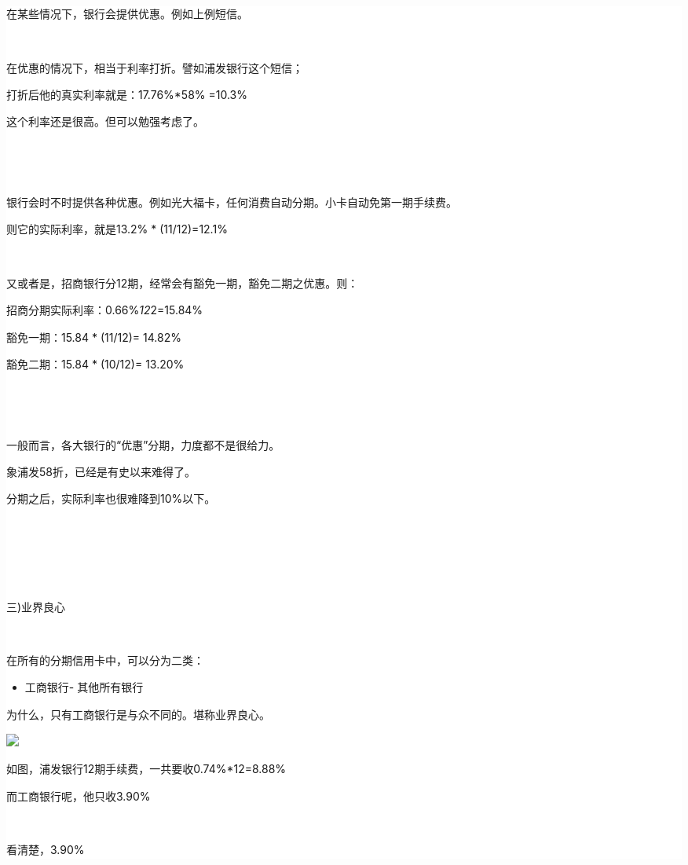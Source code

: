在某些情况下，银行会提供优惠。例如上例短信。

&nbsp;

在优惠的情况下，相当于利率打折。譬如浦发银行这个短信；

打折后他的真实利率就是：17.76%*58% =10.3%

这个利率还是很高。但可以勉强考虑了。

&nbsp;

&nbsp;

银行会时不时提供各种优惠。例如光大福卡，任何消费自动分期。小卡自动免第一期手续费。

则它的实际利率，就是13.2% * (11/12)=12.1%

&nbsp;

又或者是，招商银行分12期，经常会有豁免一期，豁免二期之优惠。则：

招商分期实际利率：0.66%*12*2=15.84%

豁免一期：15.84 * (11/12)= 14.82%

豁免二期：15.84 * (10/12)= 13.20%

&nbsp;

&nbsp;

一般而言，各大银行的“优惠”分期，力度都不是很给力。

象浦发58折，已经是有史以来难得了。

分期之后，实际利率也很难降到10%以下。

&nbsp;

&nbsp;

&nbsp;

三)业界良心

&nbsp;

在所有的分期信用卡中，可以分为二类：
- 工商银行- 其他所有银行
&nbsp;

为什么，只有工商银行是与众不同的。堪称业界良心。



<img data-s="300,640" data-type="jpeg" src="http://mmbiz.qpic.cn/mmbiz/Ok4hZ0tV6r4RxPQBNJIlecTcUXq0Tkia37vMoKlPVZxuRwjPrWaiaxDYOd3hVA5c0dsWzuyklOR10o8pyD9A1ibFQ/0?wx_fmt=jpeg" data-ratio="0.09712230215827339" data-w=""/>

如图，浦发银行12期手续费，一共要收0.74%*12=8.88%

而工商银行呢，他只收3.90%

&nbsp;

看清楚，3.90%
